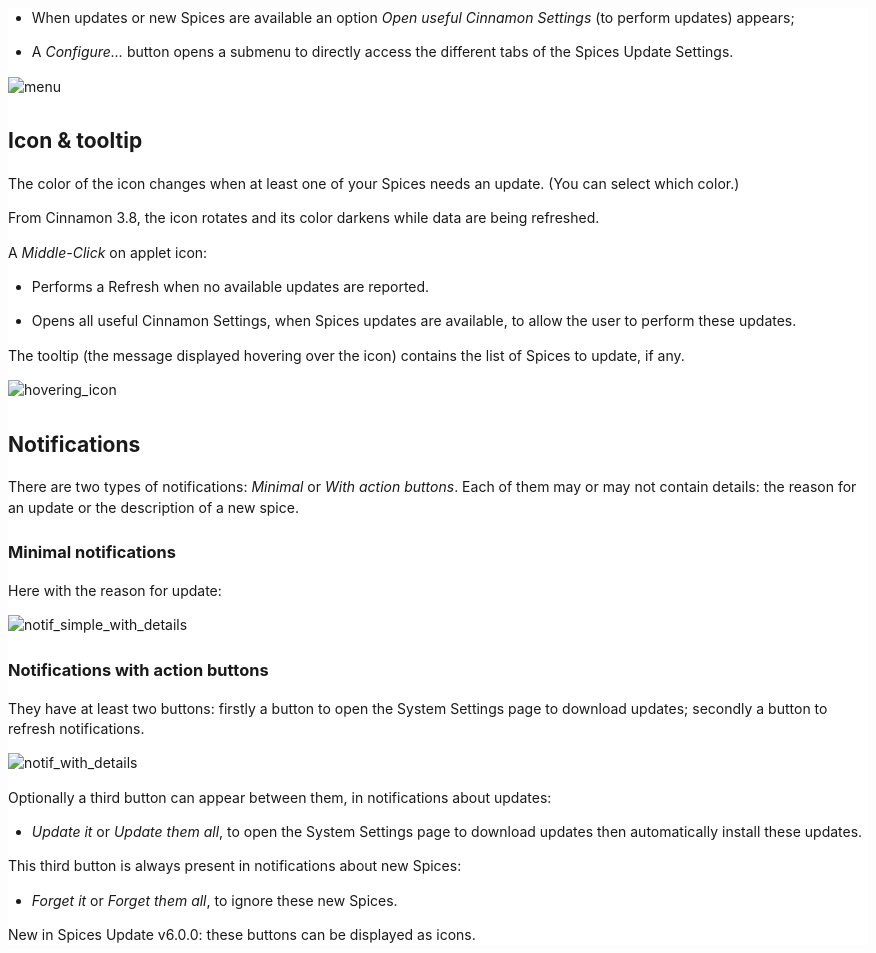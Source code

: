   * When updates or new Spices are available an option _Open useful Cinnamon Settings_ (to perform updates) appears;

  * A _Configure..._ button opens a submenu to directly access the different tabs of the Spices Update Settings.

![menu](https://github.com/claudiux/docs/raw/master/SpicesUpdate/images/screenshot_menu.png)

## Icon & tooltip

The color of the icon changes when at least one of your Spices needs an update. (You can select which color.)

From Cinnamon 3.8, the icon rotates and its color darkens while data are being refreshed.

A _Middle-Click_ on applet icon:

  * Performs a Refresh when no available updates are reported.

  * Opens all useful Cinnamon Settings, when Spices updates are available, to allow the user to perform these updates.

The tooltip (the message displayed hovering over the icon) contains the list of Spices to update, if any.

![hovering_icon](https://github.com/claudiux/docs/raw/master/SpicesUpdate/images/screenshot_tooltip.png)

## Notifications

There are two types of notifications: _Minimal_ or _With action buttons_. Each of them may or may not contain details: the reason for an update or the description of a new spice.

### Minimal notifications

Here with the reason for update:

![notif_simple_with_details](https://github.com/claudiux/docs/raw/master/SpicesUpdate/images/notif_simple_with_details.png)

### Notifications with action buttons

They have at least two buttons: firstly a button to open the System Settings page to download updates; secondly a button to refresh notifications.

![notif_with_details](https://github.com/claudiux/docs/raw/master/SpicesUpdate/images/notif_with_details2.png)

Optionally a third button can appear between them, in notifications about updates:

  * _Update it_ or _Update them all_, to open the System Settings page to download updates then automatically install these updates.

This third button is always present in notifications about new Spices:

  * _Forget it_ or _Forget them all_, to ignore these new Spices.

New in Spices Update v6.0.0: these buttons can be displayed as icons.
